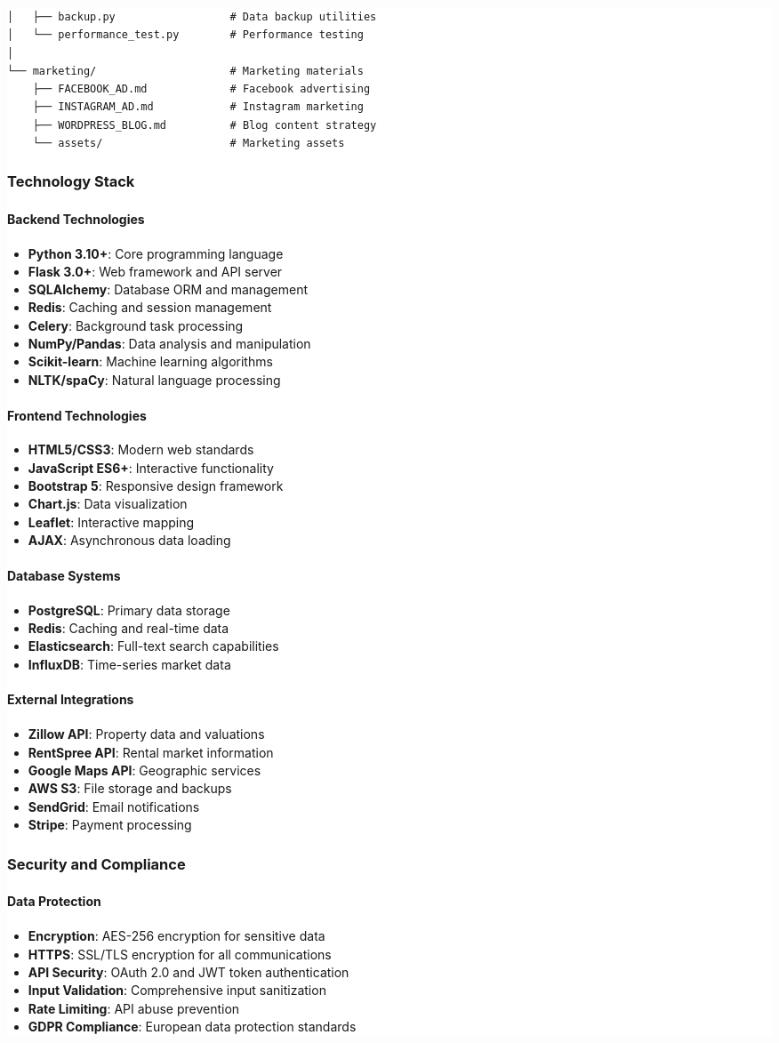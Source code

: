 ```
│   ├── backup.py                  # Data backup utilities
│   └── performance_test.py        # Performance testing
│
└── marketing/                     # Marketing materials
    ├── FACEBOOK_AD.md             # Facebook advertising
    ├── INSTAGRAM_AD.md            # Instagram marketing
    ├── WORDPRESS_BLOG.md          # Blog content strategy
    └── assets/                    # Marketing assets
```

### Technology Stack

#### Backend Technologies
- **Python 3.10+**: Core programming language
- **Flask 3.0+**: Web framework and API server
- **SQLAlchemy**: Database ORM and management
- **Redis**: Caching and session management
- **Celery**: Background task processing
- **NumPy/Pandas**: Data analysis and manipulation
- **Scikit-learn**: Machine learning algorithms
- **NLTK/spaCy**: Natural language processing

#### Frontend Technologies
- **HTML5/CSS3**: Modern web standards
- **JavaScript ES6+**: Interactive functionality
- **Bootstrap 5**: Responsive design framework
- **Chart.js**: Data visualization
- **Leaflet**: Interactive mapping
- **AJAX**: Asynchronous data loading

#### Database Systems
- **PostgreSQL**: Primary data storage
- **Redis**: Caching and real-time data
- **Elasticsearch**: Full-text search capabilities
- **InfluxDB**: Time-series market data

#### External Integrations
- **Zillow API**: Property data and valuations
- **RentSpree API**: Rental market information
- **Google Maps API**: Geographic services
- **AWS S3**: File storage and backups
- **SendGrid**: Email notifications
- **Stripe**: Payment processing

### Security and Compliance

#### Data Protection
- **Encryption**: AES-256 encryption for sensitive data
- **HTTPS**: SSL/TLS encryption for all communications
- **API Security**: OAuth 2.0 and JWT token authentication
- **Input Validation**: Comprehensive input sanitization
- **Rate Limiting**: API abuse prevention
- **GDPR Compliance**: European data protection standards
